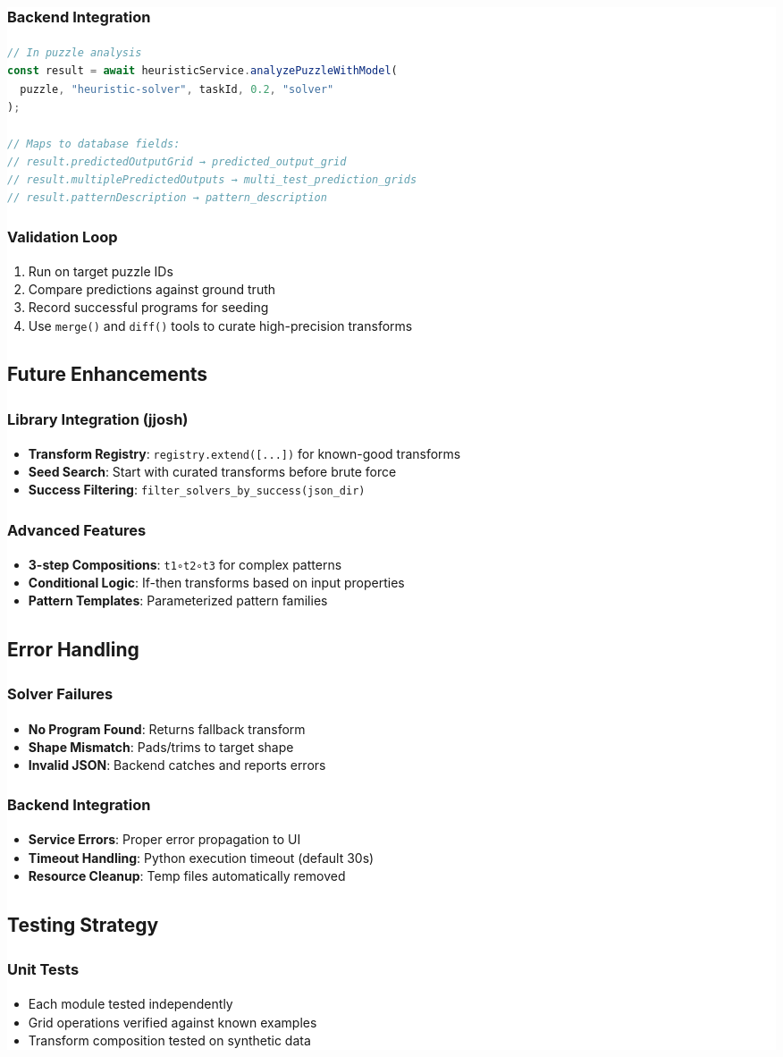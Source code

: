 ### Backend Integration
```typescript
// In puzzle analysis
const result = await heuristicService.analyzePuzzleWithModel(
  puzzle, "heuristic-solver", taskId, 0.2, "solver"
);

// Maps to database fields:
// result.predictedOutputGrid → predicted_output_grid
// result.multiplePredictedOutputs → multi_test_prediction_grids
// result.patternDescription → pattern_description
```

### Validation Loop
1. Run on target puzzle IDs
2. Compare predictions against ground truth
3. Record successful programs for seeding
4. Use `merge()` and `diff()` tools to curate high-precision transforms

## Future Enhancements

### Library Integration (jjosh)
- **Transform Registry**: `registry.extend([...])` for known-good transforms
- **Seed Search**: Start with curated transforms before brute force
- **Success Filtering**: `filter_solvers_by_success(json_dir)`

### Advanced Features
- **3-step Compositions**: `t1∘t2∘t3` for complex patterns
- **Conditional Logic**: If-then transforms based on input properties
- **Pattern Templates**: Parameterized pattern families

## Error Handling

### Solver Failures
- **No Program Found**: Returns fallback transform
- **Shape Mismatch**: Pads/trims to target shape
- **Invalid JSON**: Backend catches and reports errors

### Backend Integration
- **Service Errors**: Proper error propagation to UI
- **Timeout Handling**: Python execution timeout (default 30s)
- **Resource Cleanup**: Temp files automatically removed

## Testing Strategy

### Unit Tests
- Each module tested independently
- Grid operations verified against known examples
- Transform composition tested on synthetic data
